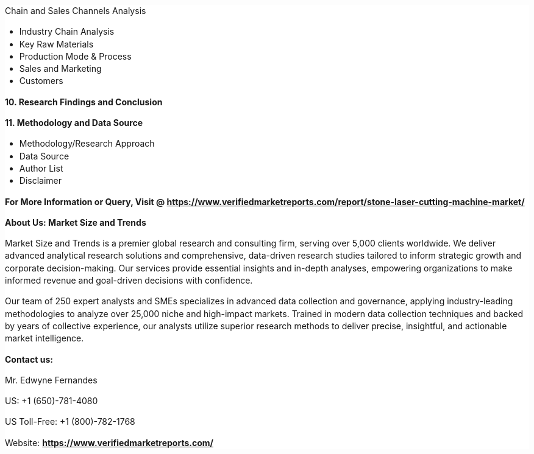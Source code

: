 Chain and Sales Channels Analysis</strong></p><ul><li>Industry Chain Analysis</li><li>Key Raw Materials</li><li>Production Mode &amp; Process</li><li>Sales and Marketing</li><li>Customers</li></ul><p><strong>10. Research Findings and Conclusion</strong></p><p><strong>11. Methodology and Data Source</strong></p><ul><li>Methodology/Research Approach</li><li>Data Source</li><li>Author List</li><li>Disclaimer</li></ul></p><p><strong>For More Information or Query, Visit @ <a href="https://www.verifiedmarketreports.com/report/stone-laser-cutting-machine-market/">https://www.verifiedmarketreports.com/report/stone-laser-cutting-machine-market/</a></strong></p><p><strong>About Us: Market Size and Trends</strong></p><p>Market Size and Trends is a premier global research and consulting firm, serving over 5,000 clients worldwide. We deliver advanced analytical research solutions and comprehensive, data-driven research studies tailored to inform strategic growth and corporate decision-making. Our services provide essential insights and in-depth analyses, empowering organizations to make informed revenue and goal-driven decisions with confidence.</p><p>Our team of 250 expert analysts and SMEs specializes in advanced data collection and governance, applying industry-leading methodologies to analyze over 25,000 niche and high-impact markets. Trained in modern data collection techniques and backed by years of collective experience, our analysts utilize superior research methods to deliver precise, insightful, and actionable market intelligence.</p><p><strong>Contact us:</strong></p><p>Mr. Edwyne Fernandes</p><p>US: +1 (650)-781-4080</p><p>US Toll-Free: +1 (800)-782-1768</p><p>Website: <strong><a href="https://www.verifiedmarketreports.com/">https://www.verifiedmarketreports.com/</a></strong></p>
